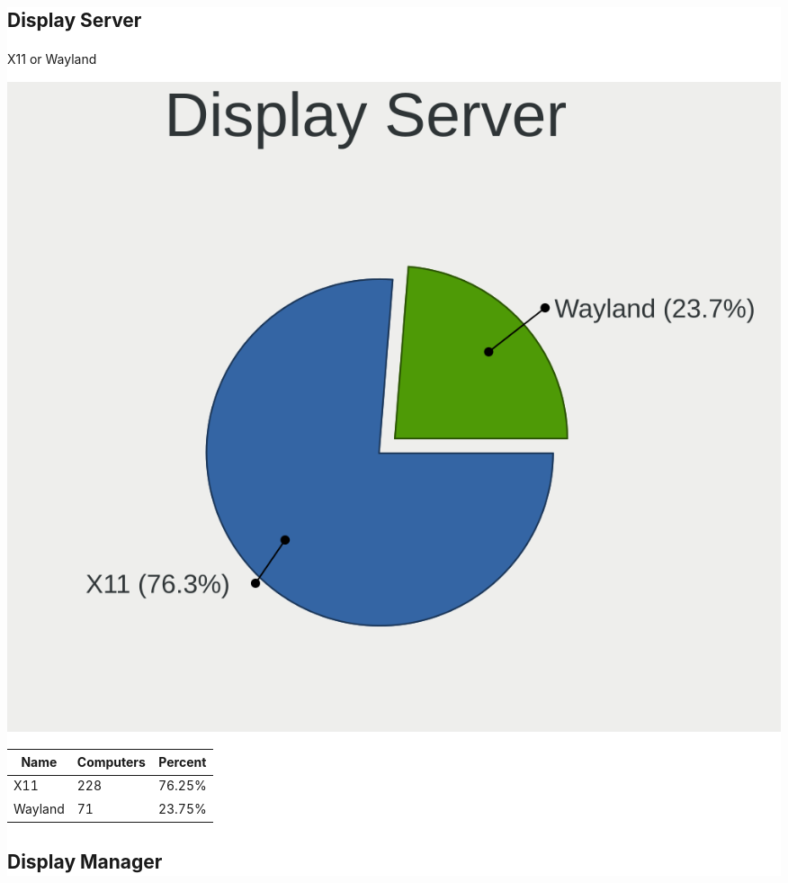 Display Server
--------------

X11 or Wayland

![Display Server](./All/images/pie_chart/os_display_server.svg)


| Name    | Computers | Percent |
|---------|-----------|---------|
| X11     | 228       | 76.25%  |
| Wayland | 71        | 23.75%  |

Display Manager
---------------
